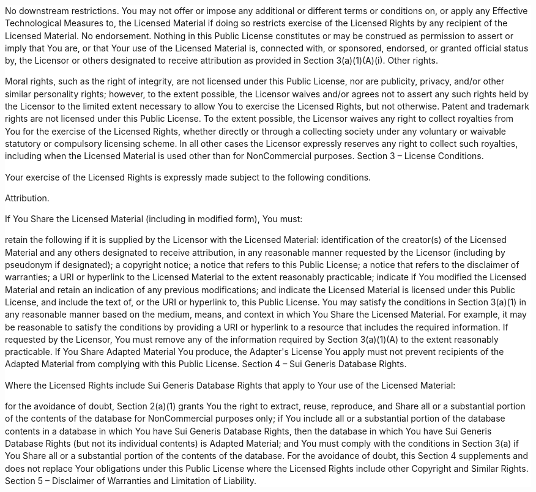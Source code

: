No downstream restrictions. You may not offer or impose any additional or different terms or conditions on, or apply any Effective Technological Measures to, the Licensed Material if doing so restricts exercise of the Licensed Rights by any recipient of the Licensed Material.
No endorsement. Nothing in this Public License constitutes or may be construed as permission to assert or imply that You are, or that Your use of the Licensed Material is, connected with, or sponsored, endorsed, or granted official status by, the Licensor or others designated to receive attribution as provided in Section 3(a)(1)(A)(i).
Other rights.

Moral rights, such as the right of integrity, are not licensed under this Public License, nor are publicity, privacy, and/or other similar personality rights; however, to the extent possible, the Licensor waives and/or agrees not to assert any such rights held by the Licensor to the limited extent necessary to allow You to exercise the Licensed Rights, but not otherwise.
Patent and trademark rights are not licensed under this Public License.
To the extent possible, the Licensor waives any right to collect royalties from You for the exercise of the Licensed Rights, whether directly or through a collecting society under any voluntary or waivable statutory or compulsory licensing scheme. In all other cases the Licensor expressly reserves any right to collect such royalties, including when the Licensed Material is used other than for NonCommercial purposes.
Section 3 – License Conditions.

Your exercise of the Licensed Rights is expressly made subject to the following conditions.

Attribution.

If You Share the Licensed Material (including in modified form), You must:

retain the following if it is supplied by the Licensor with the Licensed Material:
identification of the creator(s) of the Licensed Material and any others designated to receive attribution, in any reasonable manner requested by the Licensor (including by pseudonym if designated);
a copyright notice;
a notice that refers to this Public License;
a notice that refers to the disclaimer of warranties;
a URI or hyperlink to the Licensed Material to the extent reasonably practicable;
indicate if You modified the Licensed Material and retain an indication of any previous modifications; and
indicate the Licensed Material is licensed under this Public License, and include the text of, or the URI or hyperlink to, this Public License.
You may satisfy the conditions in Section 3(a)(1) in any reasonable manner based on the medium, means, and context in which You Share the Licensed Material. For example, it may be reasonable to satisfy the conditions by providing a URI or hyperlink to a resource that includes the required information.
If requested by the Licensor, You must remove any of the information required by Section 3(a)(1)(A) to the extent reasonably practicable.
If You Share Adapted Material You produce, the Adapter's License You apply must not prevent recipients of the Adapted Material from complying with this Public License.
Section 4 – Sui Generis Database Rights.

Where the Licensed Rights include Sui Generis Database Rights that apply to Your use of the Licensed Material:

for the avoidance of doubt, Section 2(a)(1) grants You the right to extract, reuse, reproduce, and Share all or a substantial portion of the contents of the database for NonCommercial purposes only;
if You include all or a substantial portion of the database contents in a database in which You have Sui Generis Database Rights, then the database in which You have Sui Generis Database Rights (but not its individual contents) is Adapted Material; and
You must comply with the conditions in Section 3(a) if You Share all or a substantial portion of the contents of the database.
For the avoidance of doubt, this Section 4 supplements and does not replace Your obligations under this Public License where the Licensed Rights include other Copyright and Similar Rights.
Section 5 – Disclaimer of Warranties and Limitation of Liability.

